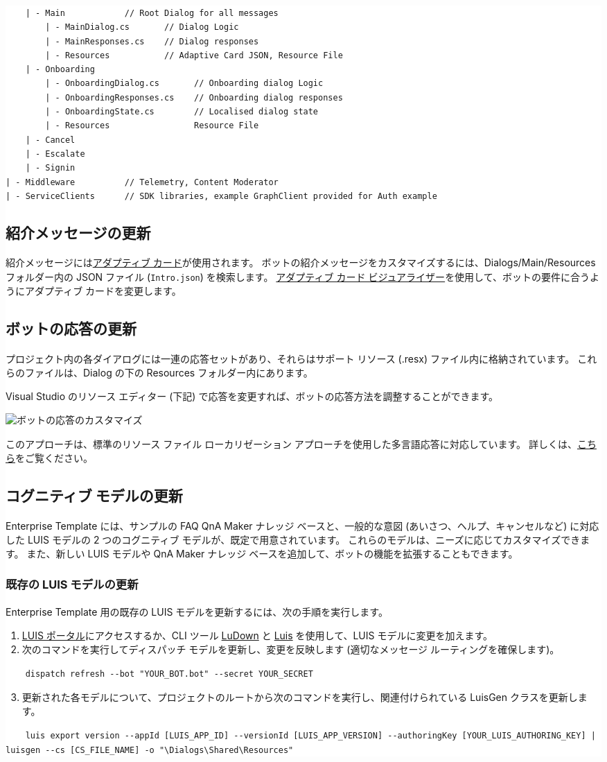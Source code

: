         | - Main            // Root Dialog for all messages
            | - MainDialog.cs       // Dialog Logic
            | - MainResponses.cs    // Dialog responses
            | - Resources           // Adaptive Card JSON, Resource File
        | - Onboarding
            | - OnboardingDialog.cs       // Onboarding dialog Logic
            | - OnboardingResponses.cs    // Onboarding dialog responses
            | - OnboardingState.cs        // Localised dialog state
            | - Resources                 Resource File
        | - Cancel
        | - Escalate
        | - Signin
    | - Middleware          // Telemetry, Content Moderator
    | - ServiceClients      // SDK libraries, example GraphClient provided for Auth example
   
## <a name="update-introduction-message"></a>紹介メッセージの更新

紹介メッセージには[アダプティブ カード](https://www.adaptivecards.io)が使用されます。 ボットの紹介メッセージをカスタマイズするには、Dialogs/Main/Resources フォルダー内の JSON ファイル (```Intro.json```) を検索します。 [アダプティブ カード ビジュアライザー](http://adaptivecards.io/visualizer)を使用して、ボットの要件に合うようにアダプティブ カードを変更します。

## <a name="update-bot-responses"></a>ボットの応答の更新

プロジェクト内の各ダイアログには一連の応答セットがあり、それらはサポート リソース (.resx) ファイル内に格納されています。 これらのファイルは、Dialog の下の Resources フォルダー内にあります。

Visual Studio のリソース エディター (下記) で応答を変更すれば、ボットの応答方法を調整することができます。

![ボットの応答のカスタマイズ](media/enterprise-template/EnterpriseBot-CustomisingResponses.png)

このアプローチは、標準のリソース ファイル ローカリゼーション アプローチを使用した多言語応答に対応しています。 詳しくは、[こちら](https://docs.microsoft.com/en-us/aspnet/core/fundamentals/localization?view=aspnetcore-2.1)をご覧ください。

## <a name="updating-your-cognitive-models"></a>コグニティブ モデルの更新

Enterprise Template には、サンプルの FAQ QnA Maker ナレッジ ベースと、一般的な意図 (あいさつ、ヘルプ、キャンセルなど) に対応した LUIS モデルの 2 つのコグニティブ モデルが、既定で用意されています。 これらのモデルは、ニーズに応じてカスタマイズできます。 また、新しい LUIS モデルや QnA Maker ナレッジ ベースを追加して、ボットの機能を拡張することもできます。

### <a name="updating-an-existing-luis-model"></a>既存の LUIS モデルの更新
Enterprise Template 用の既存の LUIS モデルを更新するには、次の手順を実行します。
1. [LUIS ポータル](http://luis.ai)にアクセスするか、CLI ツール [LuDown](https://github.com/Microsoft/botbuilder-tools/tree/master/packages/Ludown) と [Luis](https://github.com/Microsoft/botbuilder-tools/tree/master/packages/LUIS) を使用して、LUIS モデルに変更を加えます。 
2. 次のコマンドを実行してディスパッチ モデルを更新し、変更を反映します (適切なメッセージ ルーティングを確保します)。
```shell
    dispatch refresh --bot "YOUR_BOT.bot" --secret YOUR_SECRET
```
3. 更新された各モデルについて、プロジェクトのルートから次のコマンドを実行し、関連付けられている LuisGen クラスを更新します。 
```shell
    luis export version --appId [LUIS_APP_ID] --versionId [LUIS_APP_VERSION] --authoringKey [YOUR_LUIS_AUTHORING_KEY] | luisgen --cs [CS_FILE_NAME] -o "\Dialogs\Shared\Resources"
```